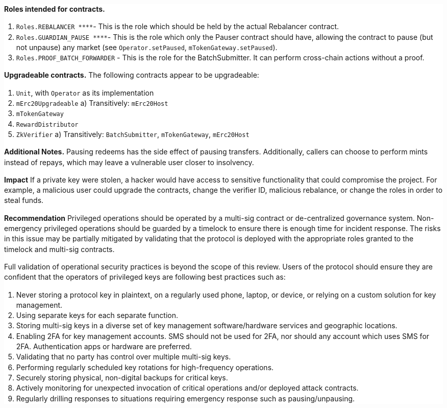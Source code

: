 **Roles intended for contracts.**

1.  `Roles.REBALANCER ****`- This is the role which should be held by the actual
    Rebalancer contract.
2.  `Roles.GUARDIAN_PAUSE ****`- This is the role which only the Pauser contract
    should have, allowing the contract to pause (but not unpause) any market
    (see `Operator.setPaused`, `mTokenGateway.setPaused`).
3.  `Roles.PROOF_BATCH_FORWARDER` - This is the role for the BatchSubmitter. It
    can perform cross-chain actions without a proof.

**Upgradeable contracts.** The following contracts appear to be upgradeable:

1.  `Unit`, with `Operator` as its implementation
2.  `mErc20Upgradeable` a) Transitively: `mErc20Host`
3.  `mTokenGateway`
4.  `RewardDistributor`
5.  `ZkVerifier` a) Transitively: `BatchSubmitter`, `mTokenGateway`,
    `mErc20Host`

**Additional Notes.** Pausing redeems has the side effect of pausing transfers.
Additionally, callers can choose to perform mints instead of repays, which may
leave a vulnerable user closer to insolvency.

**Impact** If a private key were stolen, a hacker would have access to sensitive
functionality that could compromise the project. For example, a malicious user
could upgrade the contracts, change the verifier ID, malicious rebalance, or
change the roles in order to steal funds.

**Recommendation** Privileged operations should be operated by a multi-sig
contract or de-centralized governance system. Non-emergency privileged
operations should be guarded by a timelock to ensure there is enough time for
incident response. The risks in this issue may be partially mitigated by
validating that the protocol is deployed with the appropriate roles granted to
the timelock and multi-sig contracts.

Full validation of operational security practices is beyond the scope of this
review. Users of the protocol should ensure they are confident that the
operators of privileged keys are following best practices such as:

1.  Never storing a protocol key in plaintext, on a regularly used phone,
    laptop, or device, or relying on a custom solution for key management.
2.  Using separate keys for each separate function.
3.  Storing multi-sig keys in a diverse set of key management software/hardware
    services and geographic locations.
4.  Enabling 2FA for key management accounts. SMS should not be used for 2FA,
    nor should any account which uses SMS for 2FA. Authentication apps or
    hardware are preferred.
5.  Validating that no party has control over multiple multi-sig keys.
6.  Performing regularly scheduled key rotations for high-frequency operations.
7.  Securely storing physical, non-digital backups for critical keys.
8.  Actively monitoring for unexpected invocation of critical operations and/or
    deployed attack contracts.
9.  Regularly drilling responses to situations requiring emergency response such
    as pausing/unpausing.
